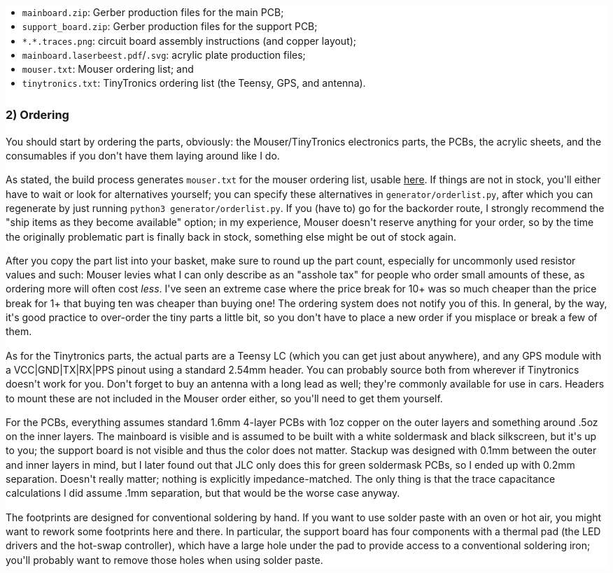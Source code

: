  - `mainboard.zip`: Gerber production files for the main PCB;
 - `support_board.zip`: Gerber production files for the support PCB;
 - `*.*.traces.png`: circuit board assembly instructions (and copper layout);
 - `mainboard.laserbeest.pdf`/`.svg`: acrylic plate production files;
 - `mouser.txt`: Mouser ordering list; and
 - `tinytronics.txt`: TinyTronics ordering list (the Teensy, GPS, and antenna).

### 2) Ordering

You should start by ordering the parts, obviously: the Mouser/TinyTronics
electronics parts, the PCBs, the acrylic sheets, and the consumables if you
don't have them laying around like I do.

As stated, the build process generates `mouser.txt` for the mouser ordering
list, usable [here](https://nl.mouser.com/Tools/part-list-import.aspx). If
things are not in stock, you'll either have to wait or look for alternatives
yourself; you can specify these alternatives in `generator/orderlist.py`, after
which you can regenerate by just running `python3 generator/orderlist.py`. If
you (have to) go for the backorder route, I strongly recommend the "ship items
as they become available" option; in my experience, Mouser doesn't reserve
anything for your order, so by the time the originally problematic part is
finally back in stock, something else might be out of stock again.

After you copy the part list into your basket, make sure to round up the part
count, especially for uncommonly used resistor values and such: Mouser levies
what I can only describe as an "asshole tax" for people who order small amounts
of these, as ordering more will often cost *less*. I've seen an extreme case
where the price break for 10+ was so much cheaper than the price break for 1+
that buying ten was cheaper than buying one! The ordering system does not
notify you of this. In general, by the way, it's good practice to over-order
the tiny parts a little bit, so you don't have to place a new order if you
misplace or break a few of them.

As for the Tinytronics parts, the actual parts are a Teensy LC (which you can
get just about anywhere), and any GPS module with a VCC|GND|TX|RX|PPS pinout
using a standard 2.54mm header. You can probably source both from wherever if
Tinytronics doesn't work for you. Don't forget to buy an antenna with a long
lead as well; they're commonly available for use in cars. Headers to mount
these are not included in the Mouser order either, so you'll need to get them
yourself.

For the PCBs, everything assumes standard 1.6mm 4-layer PCBs with 1oz copper on
the outer layers and something around .5oz on the inner layers. The mainboard
is visible and is assumed to be built with a white soldermask and black
silkscreen, but it's up to you; the support board is not visible and thus the
color does not matter. Stackup was designed with 0.1mm between the outer and
inner layers in mind, but I later found out that JLC only does this for green
soldermask PCBs, so I ended up with 0.2mm separation. Doesn't really matter;
nothing is explicitly impedance-matched. The only thing is that the trace
capacitance calculations I did assume .1mm separation, but that would be the
worse case anyway.

The footprints are designed for conventional soldering by hand. If you want to
use solder paste with an oven or hot air, you might want to rework some
footprints here and there. In particular, the support board has four components
with a thermal pad (the LED drivers and the hot-swap controller), which have a
large hole under the pad to provide access to a conventional soldering iron;
you'll probably want to remove those holes when using solder paste.
